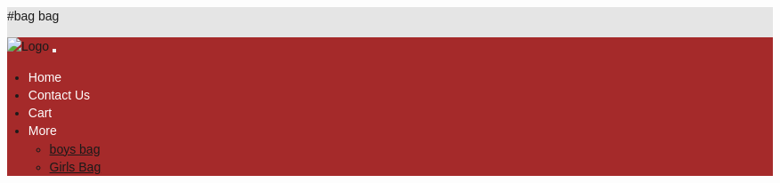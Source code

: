 #bag bag

<!DOCTYPE html>
<html lang="en">
<head>
    <meta charset="UTF-8">
    <meta name="viewport" content="width=device-width, initial-scale=1.0">
    <title>bag bag</title>
    <link rel="stylesheet" href="https://cdn.jsdelivr.net/npm/bootstrap@5.3.3/dist/css/bootstrap.min.css">
    <link rel="stylesheet" href="style.css">
    <link rel="stylesheet" href="https://cdnjs.cloudflare.com/ajax/libs/font-awesome/6.7.1/css/all.min.css" integrity="sha512-5Hs3dF2AEPkpNAR7UiOHba+lRSJNeM2ECkwxUIxC1Q/FLycGTbNapWXB4tP889k5T5Ju8fs4b1P5z/iB4nMfSQ==" crossorigin="anonymous" referrerpolicy="no-referrer" />

  </head>
  <style>
    *{margin:0;padding:0;box-sizing:border-box}html{scroll-behavior:smooth}body{background-color:#e5e5e5;font-family:Arial,sans-serif}.navbar{background-color:brown;padding:0;margin:0}.logo{width:80px;height:auto}.navbar-nav.mx-auto{justify-content:center}.nav-link{color:#fff;text-decoration:none}.nav-link:hover{color:lightgray}.bgimg img{width:100%;height:auto;flex-wrap:wrap}.heading{font-size:50px;text-align:center;margin-top:50px;font-family:"Montserrat",sans-serif}.card{box-shadow:0 4px 8px rgb(0 0 0 / .1);border-radius:8px;overflow:hidden;margin-top:30px}.card img{height:180px;object-fit:contain}.card .card-body{padding:15px}.row{margin-top:10px}footer{background-color:#333;color:#fff;padding:20px 0;font-family:Arial,sans-serif;position:relative}.footer-container{display:flex;flex-wrap:wrap;justify-content:space-between;max-width:1200px;margin:0 auto;padding:10px}.footer-section{flex:1 1 calc(25% - 20px);margin:10px}.footer-section h3{font-size:18px;margin-bottom:10px;color:#f9c74f}.footer-section p,.footer-section ul li a{font-size:14px;color:#ddd;text-decoration:none}.footer-section ul{list-style:none;padding:0}.footer-section ul li{margin:5px 0}.footer-section ul li a:hover{color:#f9c74f}.social-icons{display:flex;flex-wrap:wrap;gap:10px}.social-icons a{color:#ddd;font-size:20px;text-decoration:none}.social-icons a:hover{color:#f9c74f}.footer-bottom{text-align:center;margin-top:20px;border-top:1px solid #555;flex-wrap:wrap;padding-top:10px;font-size:14px;color:#aaa;position:absolute;width:100%;bottom:0;left:0}
  </style>
<body>

<nav class="navbar navbar-expand-lg bg-brown-tertiary pl-5">
  <div class="container">
    <img class="logo" src="img/logo.svg" alt="Logo">
    <button class="navbar-toggler" type="button" data-bs-toggle="collapse" data-bs-target="#navbarSupportedContent" aria-controls="navbarSupportedContent" aria-expanded="false" aria-label="Toggle navigation">
      <span class="navbar-toggler-icon"></span>
    </button>
    <div class="collapse navbar-collapse" id="navbarSupportedContent">
      <ul class="navbar-nav mx-auto mb-2 mb-lg-0">
        <li class="nav-item">
          <a class="nav-link active" aria-current="page" href="index.html">Home</a>
        </li>
        <li class="nav-item">
          <a class="nav-link" href="#">Contact Us</a>
        </li>
        <li class="nav-item">
          <a class="nav-link" href="#">Cart</a>
        </li>
        <li class="nav-item dropdown">
          <a class="nav-link dropdown-toggle" href="#" role="button" data-bs-toggle="dropdown" aria-expanded="false">More</a>
          <ul class="dropdown-menu">
            <li><a class="dropdown-item" href="boys.html">boys bag</a></li>
            <li><a class="dropdown-item" href="girls.html">Girls Bag</a></li>
          </ul>
        </li>
      </ul>